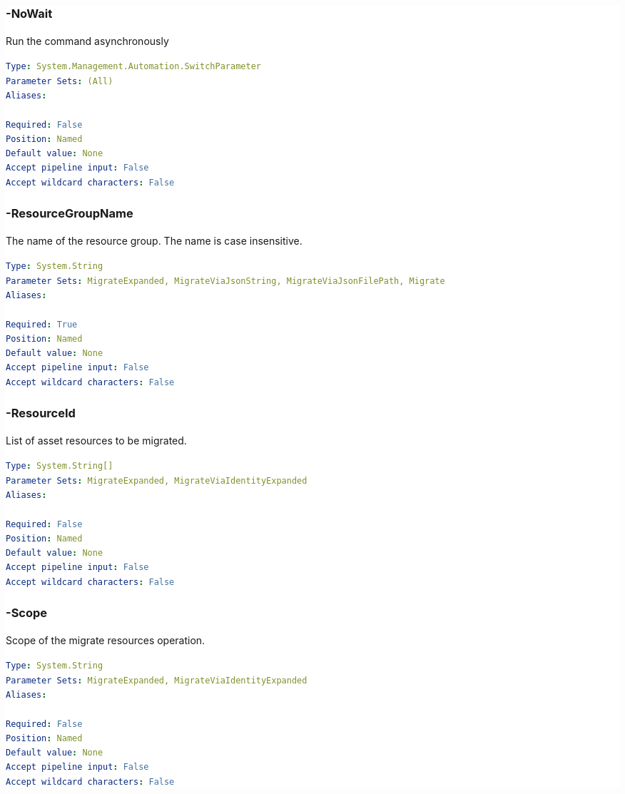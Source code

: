 ### -NoWait
Run the command asynchronously

```yaml
Type: System.Management.Automation.SwitchParameter
Parameter Sets: (All)
Aliases:

Required: False
Position: Named
Default value: None
Accept pipeline input: False
Accept wildcard characters: False
```

### -ResourceGroupName
The name of the resource group.
The name is case insensitive.

```yaml
Type: System.String
Parameter Sets: MigrateExpanded, MigrateViaJsonString, MigrateViaJsonFilePath, Migrate
Aliases:

Required: True
Position: Named
Default value: None
Accept pipeline input: False
Accept wildcard characters: False
```

### -ResourceId
List of asset resources to be migrated.

```yaml
Type: System.String[]
Parameter Sets: MigrateExpanded, MigrateViaIdentityExpanded
Aliases:

Required: False
Position: Named
Default value: None
Accept pipeline input: False
Accept wildcard characters: False
```

### -Scope
Scope of the migrate resources operation.

```yaml
Type: System.String
Parameter Sets: MigrateExpanded, MigrateViaIdentityExpanded
Aliases:

Required: False
Position: Named
Default value: None
Accept pipeline input: False
Accept wildcard characters: False
```
